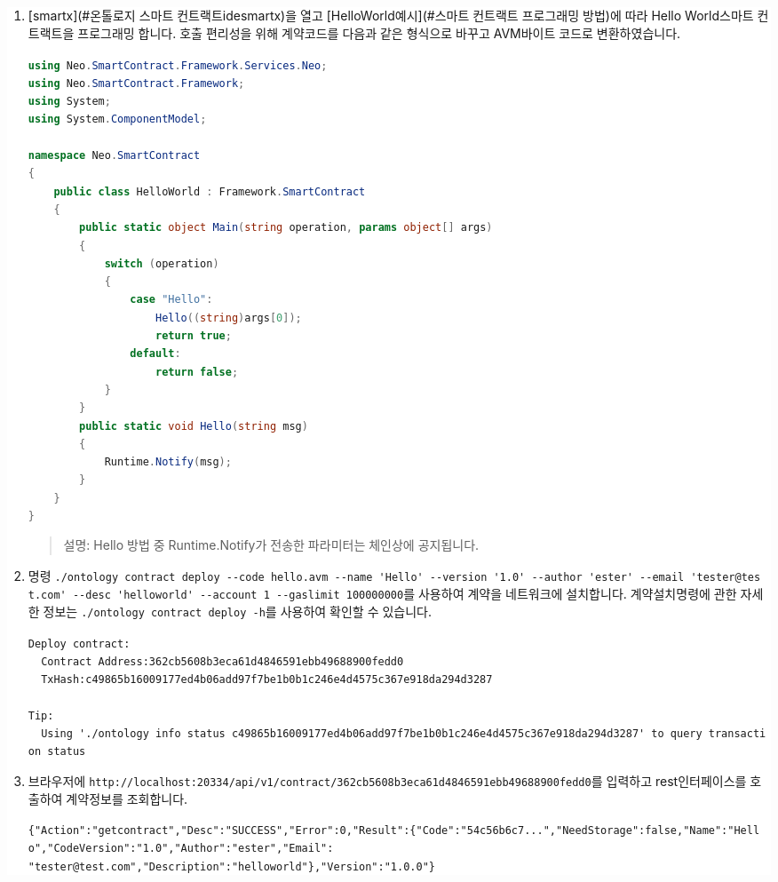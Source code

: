1. [smartx](#온톨로지 스마트 컨트랙트idesmartx)을 열고 [HelloWorld예시](#스마트 컨트랙트 프로그래밍 방법)에 따라 Hello World스마트 컨트랙트을 프로그래밍 합니다. 호출 편리성을 위해 계약코드를 다음과 같은 형식으로 바꾸고 AVM바이트 코드로 변환하였습니다. 


    ```csharp
    using Neo.SmartContract.Framework.Services.Neo;
    using Neo.SmartContract.Framework;
    using System;
    using System.ComponentModel;
    
    namespace Neo.SmartContract
    {
        public class HelloWorld : Framework.SmartContract
        {
            public static object Main(string operation, params object[] args)
            {
                switch (operation)
                {
                    case "Hello":
                        Hello((string)args[0]);
                        return true;
                    default:
                        return false;
                }
            }
            public static void Hello(string msg)
            {
                Runtime.Notify(msg);
            }
        }
    }
    ```

    >설명: Hello 방법 중 Runtime.Notify가 전송한 파라미터는 체인상에 공지됩니다. 

2. 명령 `./ontology contract deploy --code hello.avm --name 'Hello' --version '1.0' --author 'ester' --email 'tester@test.com' --desc 'helloworld' --account 1 --gaslimit 100000000`를 사용하여 계약을 네트워크에 설치합니다. 계약설치명령에 관한 자세한 정보는 `./ontology contract deploy -h`를 사용하여 확인할 수 있습니다. 

    ```
    Deploy contract:
      Contract Address:362cb5608b3eca61d4846591ebb49688900fedd0
      TxHash:c49865b16009177ed4b06add97f7be1b0b1c246e4d4575c367e918da294d3287
    
    Tip:
      Using './ontology info status c49865b16009177ed4b06add97f7be1b0b1c246e4d4575c367e918da294d3287' to query transaction status
    ```

3. 브라우저에 `http://localhost:20334/api/v1/contract/362cb5608b3eca61d4846591ebb49688900fedd0`를 입력하고 rest인터페이스를 호출하여 계약정보를 조회합니다. 
  
    ```
    {"Action":"getcontract","Desc":"SUCCESS","Error":0,"Result":{"Code":"54c56b6c7...","NeedStorage":false,"Name":"Hello","CodeVersion":"1.0","Author":"ester","Email":
    "tester@test.com","Description":"helloworld"},"Version":"1.0.0"}
    ```

